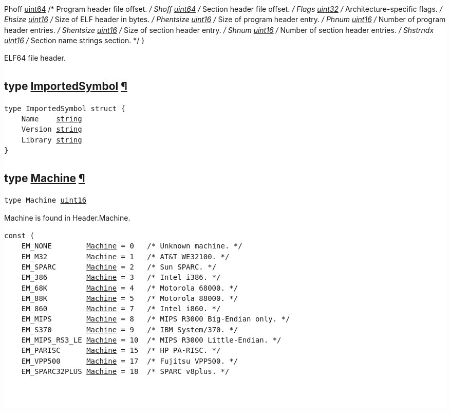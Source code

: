 <span id="Header64.Phoff"></span>    Phoff     <a href="/builtin/#uint64">uint64</a>          <span class="comment">/* Program header file offset. */</span>
<span id="Header64.Shoff"></span>    Shoff     <a href="/builtin/#uint64">uint64</a>          <span class="comment">/* Section header file offset. */</span>
<span id="Header64.Flags"></span>    Flags     <a href="/builtin/#uint32">uint32</a>          <span class="comment">/* Architecture-specific flags. */</span>
<span id="Header64.Ehsize"></span>    Ehsize    <a href="/builtin/#uint16">uint16</a>          <span class="comment">/* Size of ELF header in bytes. */</span>
<span id="Header64.Phentsize"></span>    Phentsize <a href="/builtin/#uint16">uint16</a>          <span class="comment">/* Size of program header entry. */</span>
<span id="Header64.Phnum"></span>    Phnum     <a href="/builtin/#uint16">uint16</a>          <span class="comment">/* Number of program header entries. */</span>
<span id="Header64.Shentsize"></span>    Shentsize <a href="/builtin/#uint16">uint16</a>          <span class="comment">/* Size of section header entry. */</span>
<span id="Header64.Shnum"></span>    Shnum     <a href="/builtin/#uint16">uint16</a>          <span class="comment">/* Number of section header entries. */</span>
<span id="Header64.Shstrndx"></span>    Shstrndx  <a href="/builtin/#uint16">uint16</a>          <span class="comment">/* Section name strings section. */</span>
}</pre>

ELF64 file header.

<h2 id="ImportedSymbol">type <a href="//github.com/golang/go/blob/2ea7d3461bb41d0ae12b56ee52d43314bcdb97f9/src/debug/elf/file.go#L1155">ImportedSymbol</a>
    <a href="#ImportedSymbol">¶</a></h2>
<pre>type ImportedSymbol struct {
<span id="ImportedSymbol.Name"></span>    Name    <a href="/builtin/#string">string</a>
<span id="ImportedSymbol.Version"></span>    Version <a href="/builtin/#string">string</a>
<span id="ImportedSymbol.Library"></span>    Library <a href="/builtin/#string">string</a>
}</pre>


<h2 id="Machine">type <a href="//github.com/golang/go/blob/2ea7d3461bb41d0ae12b56ee52d43314bcdb97f9/src/debug/elf/elf.go#L183">Machine</a>
    <a href="#Machine">¶</a></h2>
<pre>type Machine <a href="/builtin/#uint16">uint16</a></pre>

Machine is found in Header.Machine.

<pre>const (
    <span id="EM_NONE">EM_NONE</span>        <a href="#Machine">Machine</a> = 0   <span class="comment">/* Unknown machine. */</span>
    <span id="EM_M32">EM_M32</span>         <a href="#Machine">Machine</a> = 1   <span class="comment">/* AT&amp;T WE32100. */</span>
    <span id="EM_SPARC">EM_SPARC</span>       <a href="#Machine">Machine</a> = 2   <span class="comment">/* Sun SPARC. */</span>
    <span id="EM_386">EM_386</span>         <a href="#Machine">Machine</a> = 3   <span class="comment">/* Intel i386. */</span>
    <span id="EM_68K">EM_68K</span>         <a href="#Machine">Machine</a> = 4   <span class="comment">/* Motorola 68000. */</span>
    <span id="EM_88K">EM_88K</span>         <a href="#Machine">Machine</a> = 5   <span class="comment">/* Motorola 88000. */</span>
    <span id="EM_860">EM_860</span>         <a href="#Machine">Machine</a> = 7   <span class="comment">/* Intel i860. */</span>
    <span id="EM_MIPS">EM_MIPS</span>        <a href="#Machine">Machine</a> = 8   <span class="comment">/* MIPS R3000 Big-Endian only. */</span>
    <span id="EM_S370">EM_S370</span>        <a href="#Machine">Machine</a> = 9   <span class="comment">/* IBM System/370. */</span>
    <span id="EM_MIPS_RS3_LE">EM_MIPS_RS3_LE</span> <a href="#Machine">Machine</a> = 10  <span class="comment">/* MIPS R3000 Little-Endian. */</span>
    <span id="EM_PARISC">EM_PARISC</span>      <a href="#Machine">Machine</a> = 15  <span class="comment">/* HP PA-RISC. */</span>
    <span id="EM_VPP500">EM_VPP500</span>      <a href="#Machine">Machine</a> = 17  <span class="comment">/* Fujitsu VPP500. */</span>
    <span id="EM_SPARC32PLUS">EM_SPARC32PLUS</span> <a href="#Machine">Machine</a> = 18  <span class="comment">/* SPARC v8plus. */</span>